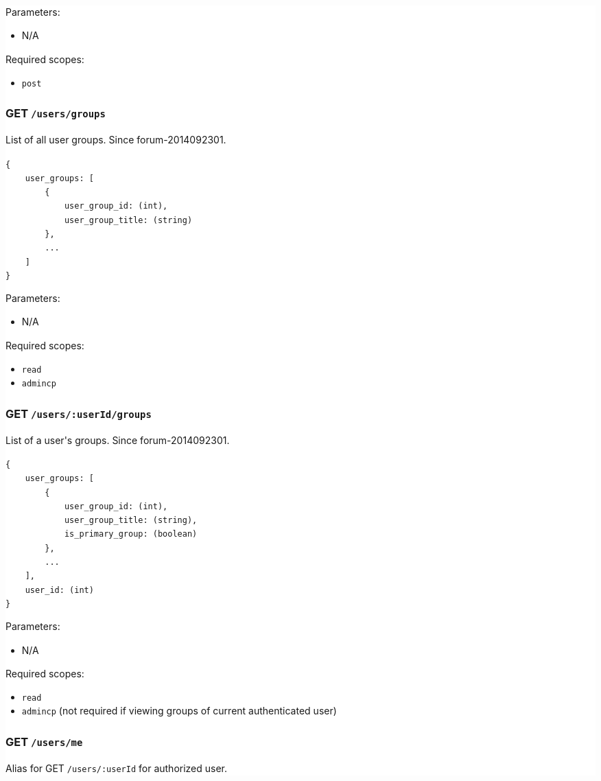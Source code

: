  Parameters:

  * N/A

 Required scopes:

  * `post`

### GET `/users/groups`
List of all user groups. Since forum-2014092301.

    {
        user_groups: [
            {
                user_group_id: (int),
                user_group_title: (string)
            },
            ...
        ]
    }

Parameters:

 * N/A

Required scopes:

 * `read`
 * `admincp`

### GET `/users/:userId/groups`
List of a user's groups. Since forum-2014092301.

    {
        user_groups: [
            {
                user_group_id: (int),
                user_group_title: (string),
                is_primary_group: (boolean)
            },
            ...
        ],
        user_id: (int)
    }

Parameters:

 * N/A

Required scopes:

 * `read`
 * `admincp` (not required if viewing groups of current authenticated user)

### GET `/users/me`
Alias for GET `/users/:userId` for authorized user.
